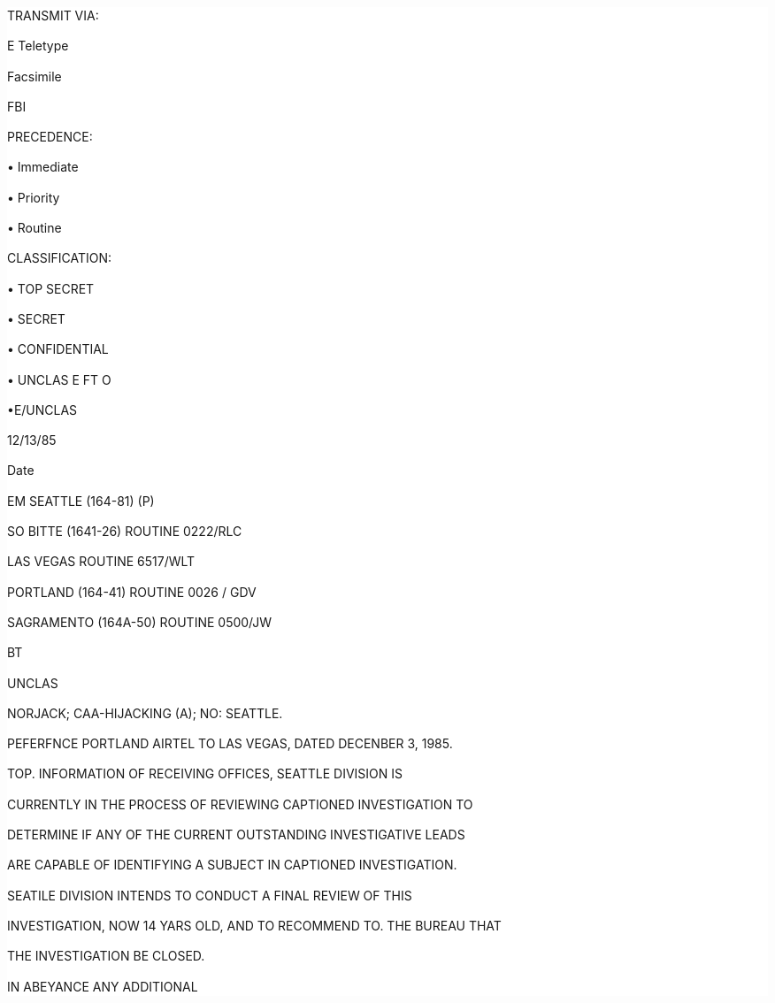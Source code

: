 TRANSMIT VIA:

E Teletype

Facsimile

FBI

PRECEDENCE:

• Immediate

• Priority

• Routine

CLASSIFICATION:

• TOP SECRET

• SECRET

• CONFIDENTIAL

• UNCLAS E FT O

•E/UNCLAS

12/13/85

Date

EM SEATTLE (164-81) (P)

SO BITTE (1641-26) ROUTINE 0222/RLC

LAS VEGAS ROUTINE 6517/WLT

PORTLAND (164-41) ROUTINE 0026 / GDV

SAGRAMENTO (164A-50) ROUTINE 0500/JW

BT

UNCLAS

NORJACK; CAA-HIJACKING (A); NO: SEATTLE.

PEFERFNCE PORTLAND AIRTEL TO LAS VEGAS, DATED DECENBER 3, 1985.

TOP. INFORMATION OF RECEIVING OFFICES, SEATTLE DIVISION IS

CURRENTLY IN THE PROCESS OF REVIEWING CAPTIONED INVESTIGATION TO

DETERMINE IF ANY OF THE CURRENT OUTSTANDING INVESTIGATIVE LEADS

ARE CAPABLE OF IDENTIFYING A SUBJECT IN CAPTIONED INVESTIGATION.

SEATILE DIVISION INTENDS TO CONDUCT A FINAL REVIEW OF THIS

INVESTIGATION, NOW 14 YARS OLD, AND TO RECOMMEND TO. THE BUREAU THAT

THE INVESTIGATION BE CLOSED.

IN ABEYANCE ANY ADDITIONAL
